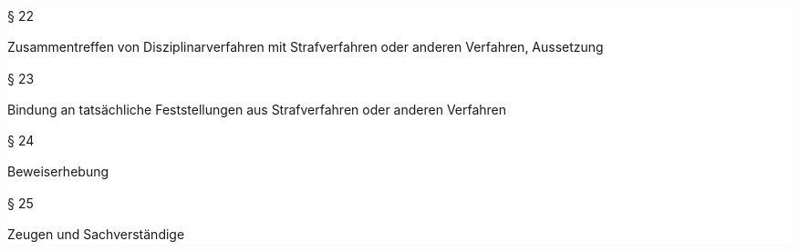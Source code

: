 § 22

</td>

<td style align="left" valign="top" charoff="50">

Zusammentreffen von Disziplinarverfahren mit Strafverfahren oder anderen
Verfahren, Aussetzung

</td>

</tr>

<tr>

<td style colspan="5" align="left" valign="top" charoff="50">

§ 23

</td>

<td style align="left" valign="top" charoff="50">

Bindung an tatsächliche Feststellungen aus Strafverfahren oder anderen
Verfahren

</td>

</tr>

<tr>

<td style colspan="5" align="left" valign="top" charoff="50">

§ 24

</td>

<td style align="left" valign="top" charoff="50">

Beweiserhebung

</td>

</tr>

<tr>

<td style colspan="5" align="left" valign="top" charoff="50">

§ 25

</td>

<td style align="left" valign="top" charoff="50">

Zeugen und Sachverständige

</td>

</tr>

<tr>

<td style colspan="5" align="left" valign="top" charoff="50">
